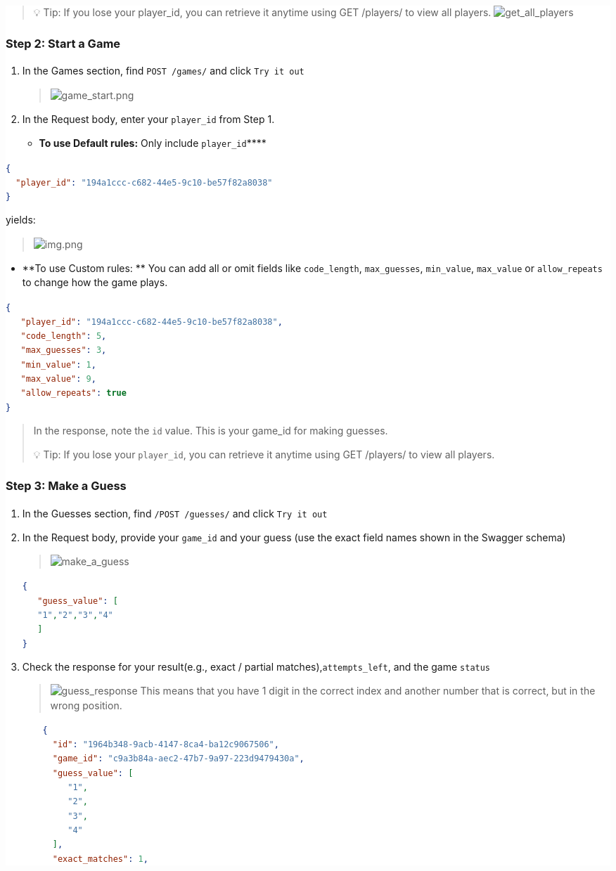 > 💡 Tip: If you lose your player_id, you can retrieve it anytime using GET /players/ to view all players.
   > ![get_all_players](../app/assets/get_all_players.png)

### Step 2: Start a Game

1. In the Games section, find `POST /games/` and click `Try it out`
   > ![game_start.png](../app/assets/game_start.png)

2. In the Request body, enter your `player_id` from Step 1.
    * **To use Default rules:** Only include `player_id`****

```json
{
  "player_id": "194a1ccc-c682-44e5-9c10-be57f82a8038"
}
```
yields:
   > ![img.png](../app/assets/game_response_default.png)

* **To use Custom rules: ** You can add all or omit fields like `code_length`, `max_guesses`, `min_value`, `max_value` or `allow_repeats` to change how the game plays.
```json
{
   "player_id": "194a1ccc-c682-44e5-9c10-be57f82a8038",
   "code_length": 5,
   "max_guesses": 3,
   "min_value": 1,
   "max_value": 9,
   "allow_repeats": true
}
```
> In the response, note the `id` value. This is your game_id for making guesses.
>
> 💡 Tip: If you lose your `player_id`, you can retrieve it anytime using GET /players/ to view all players.

### Step 3: Make a Guess
1. In the Guesses section, find `/POST /guesses/` and click `Try it out`
2. In the Request body, provide your `game_id` and your guess (use the exact field names shown in the Swagger schema)
   > ![make_a_guess](../app/assets/make_a_guess.png)

   ```json
   {
      "guess_value": [
      "1","2","3","4"
      ]
   }
   ```
3. Check the response for your result(e.g., exact / partial matches),`attempts_left`, and the game `status`

   >    ![guess_response](../app/assets/guess_response.png)
   > This means that you have 1 digit in the correct index and another number that is correct, but in the wrong position. 
      ```json
          {
            "id": "1964b348-9acb-4147-8ca4-ba12c9067506",
            "game_id": "c9a3b84a-aec2-47b7-9a97-223d9479430a",
            "guess_value": [
               "1",
               "2",
               "3",
               "4"
            ],
            "exact_matches": 1,